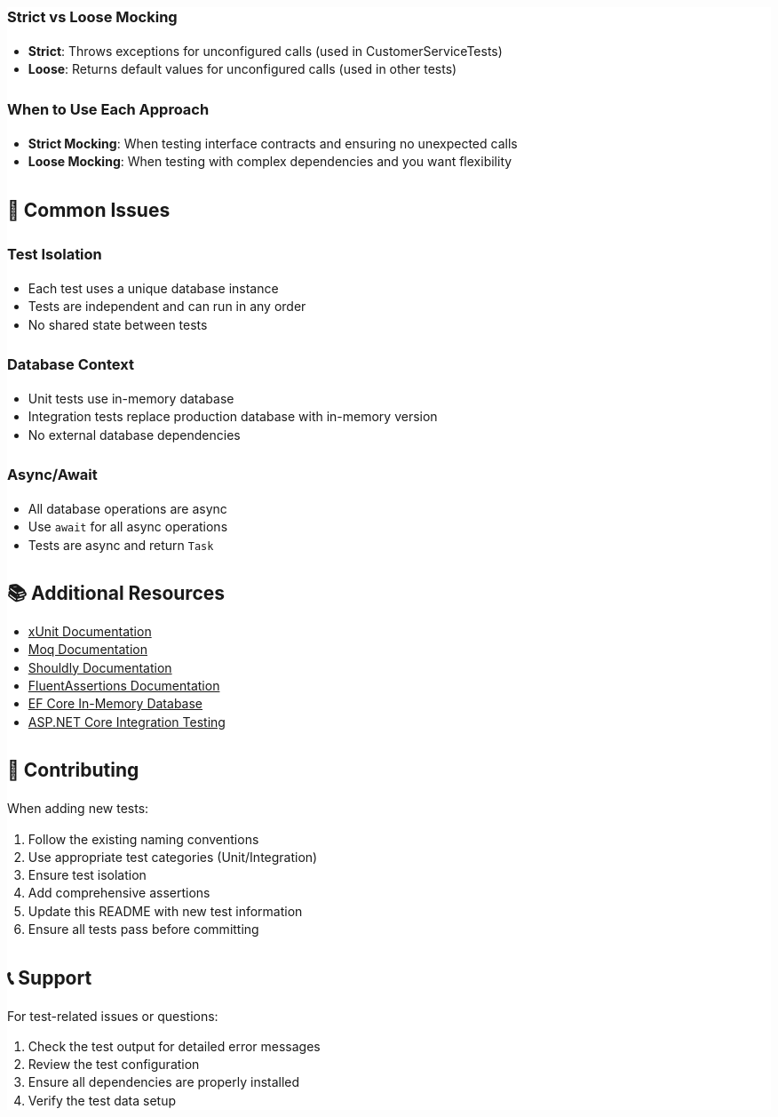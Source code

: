 ### Strict vs Loose Mocking
- **Strict**: Throws exceptions for unconfigured calls (used in CustomerServiceTests)
- **Loose**: Returns default values for unconfigured calls (used in other tests)

### When to Use Each Approach
- **Strict Mocking**: When testing interface contracts and ensuring no unexpected calls
- **Loose Mocking**: When testing with complex dependencies and you want flexibility

## 🚨 Common Issues

### Test Isolation
- Each test uses a unique database instance
- Tests are independent and can run in any order
- No shared state between tests

### Database Context
- Unit tests use in-memory database
- Integration tests replace production database with in-memory version
- No external database dependencies

### Async/Await
- All database operations are async
- Use `await` for all async operations
- Tests are async and return `Task`

## 📚 Additional Resources

- [xUnit Documentation](https://xunit.net/)
- [Moq Documentation](https://github.com/moq/moq4)
- [Shouldly Documentation](https://shouldly.io/)
- [FluentAssertions Documentation](https://fluentassertions.com/)
- [EF Core In-Memory Database](https://docs.microsoft.com/en-us/ef/core/testing/)
- [ASP.NET Core Integration Testing](https://docs.microsoft.com/en-us/aspnet/core/test/integration-tests)

## 🤝 Contributing

When adding new tests:

1. Follow the existing naming conventions
2. Use appropriate test categories (Unit/Integration)
3. Ensure test isolation
4. Add comprehensive assertions
5. Update this README with new test information
6. Ensure all tests pass before committing

## 📞 Support

For test-related issues or questions:
1. Check the test output for detailed error messages
2. Review the test configuration
3. Ensure all dependencies are properly installed
4. Verify the test data setup
